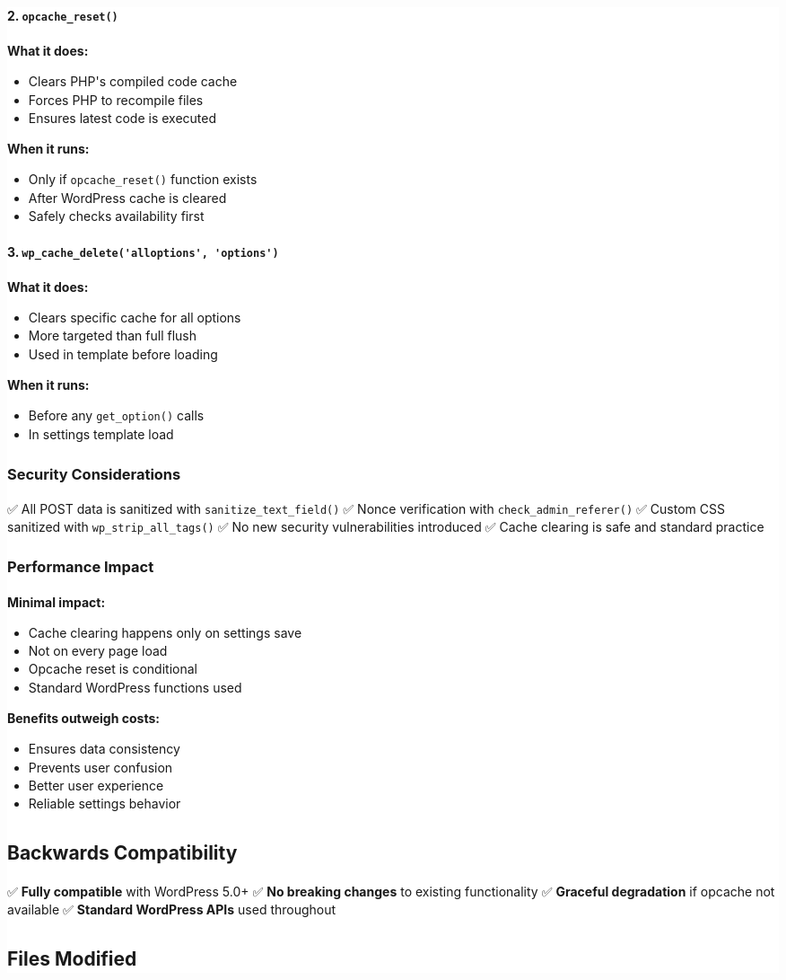 #### 2. `opcache_reset()`

**What it does:**
- Clears PHP's compiled code cache
- Forces PHP to recompile files
- Ensures latest code is executed

**When it runs:**
- Only if `opcache_reset()` function exists
- After WordPress cache is cleared
- Safely checks availability first

#### 3. `wp_cache_delete('alloptions', 'options')`

**What it does:**
- Clears specific cache for all options
- More targeted than full flush
- Used in template before loading

**When it runs:**
- Before any `get_option()` calls
- In settings template load

### Security Considerations

✅ All POST data is sanitized with `sanitize_text_field()`
✅ Nonce verification with `check_admin_referer()`
✅ Custom CSS sanitized with `wp_strip_all_tags()`
✅ No new security vulnerabilities introduced
✅ Cache clearing is safe and standard practice

### Performance Impact

**Minimal impact:**
- Cache clearing happens only on settings save
- Not on every page load
- Opcache reset is conditional
- Standard WordPress functions used

**Benefits outweigh costs:**
- Ensures data consistency
- Prevents user confusion
- Better user experience
- Reliable settings behavior

## Backwards Compatibility

✅ **Fully compatible** with WordPress 5.0+
✅ **No breaking changes** to existing functionality
✅ **Graceful degradation** if opcache not available
✅ **Standard WordPress APIs** used throughout

## Files Modified
